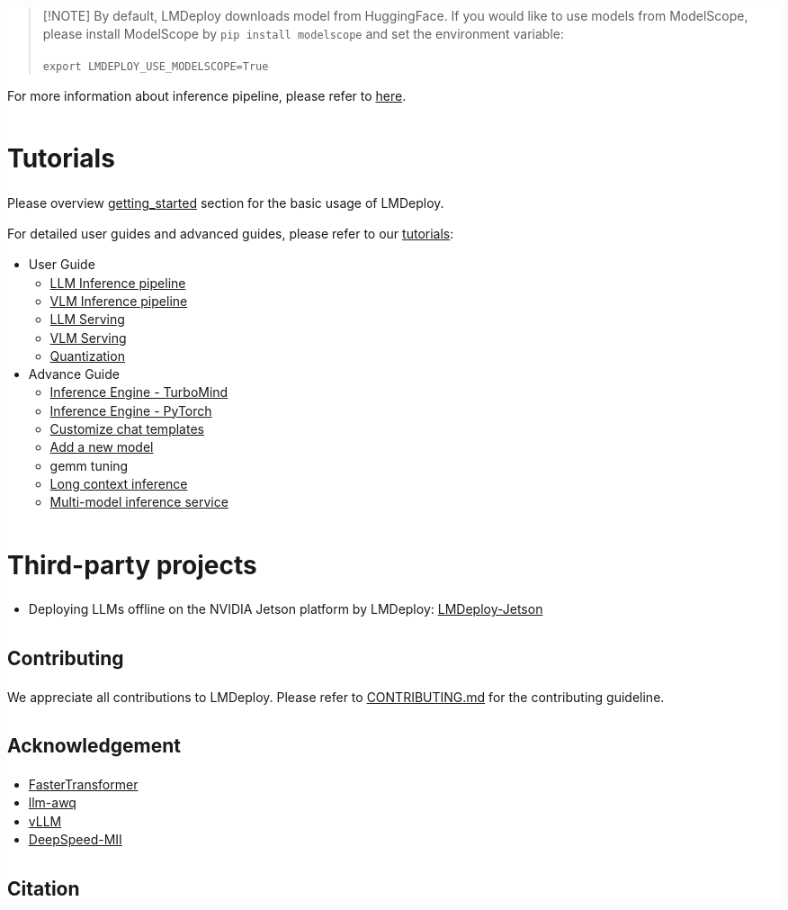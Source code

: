 > \[!NOTE\]
> By default, LMDeploy downloads model from HuggingFace. If you would like to use models from ModelScope, please install ModelScope by `pip install modelscope` and set the environment variable:
>
> `export LMDEPLOY_USE_MODELSCOPE=True`

For more information about inference pipeline, please refer to [here](./docs/en/inference/pipeline.md).

# Tutorials

Please overview [getting_started](./docs/en/get_started.md) section for the basic usage of LMDeploy.

For detailed user guides and advanced guides, please refer to our [tutorials](https://lmdeploy.readthedocs.io/en/latest/):

- User Guide
  - [LLM Inference pipeline](./docs/en/inference/pipeline.md)
  - [VLM Inference pipeline](./docs/en/inference/vl_pipeline.md)
  - [LLM Serving](docs/en/serving/api_server.md)
  - [VLM Serving](docs/en/serving/api_server_vl.md)
  - [Quantization](docs/en/quantization)
- Advance Guide
  - [Inference Engine - TurboMind](docs/en/inference/turbomind.md)
  - [Inference Engine - PyTorch](docs/en/inference/pytorch.md)
  - [Customize chat templates](docs/en/advance/chat_template.md)
  - [Add a new model](docs/en/advance/pytorch_new_model.md)
  - gemm tuning
  - [Long context inference](docs/en/advance/long_context.md)
  - [Multi-model inference service](docs/en/serving/proxy_server.md)

# Third-party projects

- Deploying LLMs offline on the NVIDIA Jetson platform by LMDeploy: [LMDeploy-Jetson](https://github.com/BestAnHongjun/LMDeploy-Jetson)

## Contributing

We appreciate all contributions to LMDeploy. Please refer to [CONTRIBUTING.md](.github/CONTRIBUTING.md) for the contributing guideline.

## Acknowledgement

- [FasterTransformer](https://github.com/NVIDIA/FasterTransformer)
- [llm-awq](https://github.com/mit-han-lab/llm-awq)
- [vLLM](https://github.com/vllm-project/vllm)
- [DeepSpeed-MII](https://github.com/microsoft/DeepSpeed-MII)

## Citation
